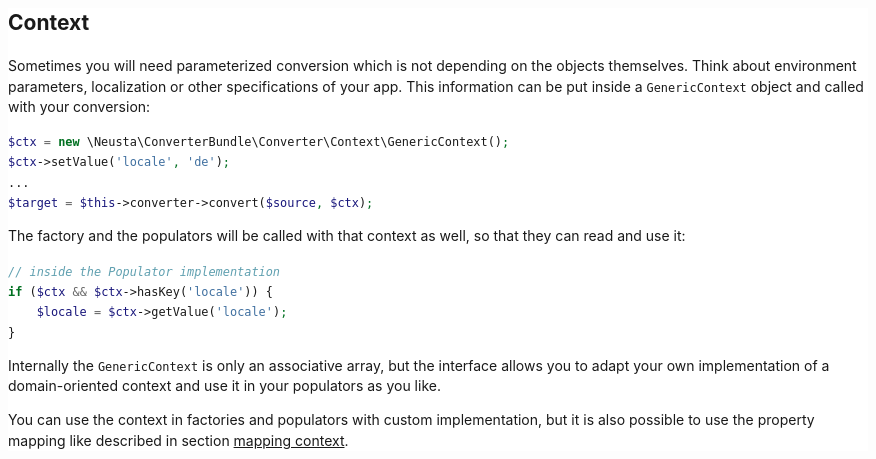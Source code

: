 ## Context

Sometimes you will need parameterized conversion which is not depending on the objects themselves.
Think about environment parameters, localization or other specifications of your app.
This information can be put inside a `GenericContext` object and called with your conversion:

```php
$ctx = new \Neusta\ConverterBundle\Converter\Context\GenericContext();
$ctx->setValue('locale', 'de');
...
$target = $this->converter->convert($source, $ctx);
```

The factory and the populators will be called with that context as well, so that they can read and use it:

```php
// inside the Populator implementation
if ($ctx && $ctx->hasKey('locale')) {
    $locale = $ctx->getValue('locale');
}
```

Internally the `GenericContext` is only an associative array, but the interface allows you to adapt your own
implementation of a domain-oriented context and use it in your populators as you like.

You can use the context in factories and populators with custom implementation,
but it is also possible to use the property mapping like described in section [mapping context](#mapping-context).
